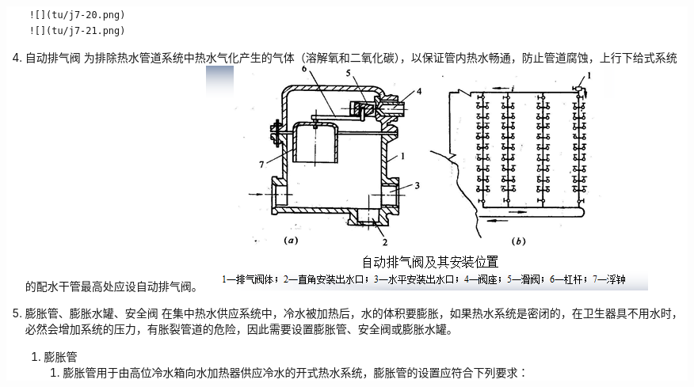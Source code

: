 		![](tu/j7-20.png)
		![](tu/j7-21.png)

4. 自动排气阀
	为排除热水管道系统中热水气化产生的气体（溶解氧和二氧化碳），以保证管内热水畅通，防止管道腐蚀，上行下给式系统的配水干管最高处应设自动排气阀。
	![](tu/7-22.png)

5. 膨胀管、膨胀水罐、安全阀
	在集中热水供应系统中，冷水被加热后，水的体积要膨胀，如果热水系统是密闭的，在卫生器具不用水时，必然会增加系统的压力，有胀裂管道的危险，因此需要设置膨胀管、安全阀或膨胀水罐。
	1. 膨胀管
		1. 膨胀管用于由高位冷水箱向水加热器供应冷水的开式热水系统，膨胀管的设置应符合下列要求：
